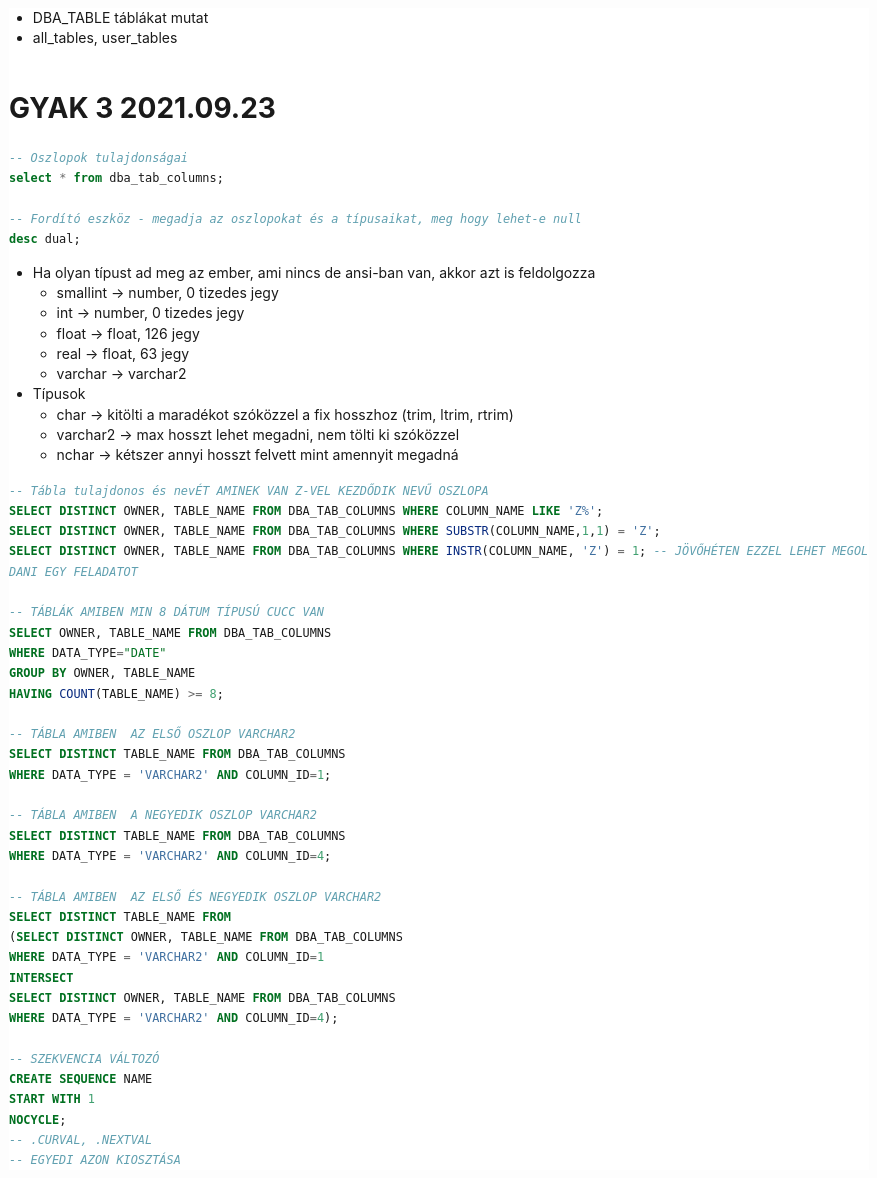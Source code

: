 - DBA_TABLE táblákat mutat
- all_tables, user_tables

# GYAK 3 2021.09.23

```sql
-- Oszlopok tulajdonságai
select * from dba_tab_columns;

-- Fordító eszköz - megadja az oszlopokat és a típusaikat, meg hogy lehet-e null
desc dual;
```

- Ha olyan típust ad meg az ember, ami nincs de ansi-ban van, akkor azt is feldolgozza
    - smallint  -> number, 0 tizedes jegy
    - int       -> number, 0 tizedes jegy
    - float     -> float, 126 jegy
    - real      -> float, 63 jegy
    - varchar   -> varchar2
- Típusok
    - char      -> kitölti a maradékot szóközzel a fix hosszhoz (trim, ltrim, rtrim)
    - varchar2  -> max hosszt lehet megadni, nem tölti ki szóközzel
    - nchar     -> kétszer annyi hosszt felvett mint amennyit megadná

```sql
-- Tábla tulajdonos és nevÉT AMINEK VAN Z-VEL KEZDŐDIK NEVŰ OSZLOPA
SELECT DISTINCT OWNER, TABLE_NAME FROM DBA_TAB_COLUMNS WHERE COLUMN_NAME LIKE 'Z%';
SELECT DISTINCT OWNER, TABLE_NAME FROM DBA_TAB_COLUMNS WHERE SUBSTR(COLUMN_NAME,1,1) = 'Z';
SELECT DISTINCT OWNER, TABLE_NAME FROM DBA_TAB_COLUMNS WHERE INSTR(COLUMN_NAME, 'Z') = 1; -- JÖVŐHÉTEN EZZEL LEHET MEGOLDANI EGY FELADATOT

-- TÁBLÁK AMIBEN MIN 8 DÁTUM TÍPUSÚ CUCC VAN
SELECT OWNER, TABLE_NAME FROM DBA_TAB_COLUMNS 
WHERE DATA_TYPE="DATE" 
GROUP BY OWNER, TABLE_NAME
HAVING COUNT(TABLE_NAME) >= 8;

-- TÁBLA AMIBEN  AZ ELSŐ OSZLOP VARCHAR2
SELECT DISTINCT TABLE_NAME FROM DBA_TAB_COLUMNS
WHERE DATA_TYPE = 'VARCHAR2' AND COLUMN_ID=1;

-- TÁBLA AMIBEN  A NEGYEDIK OSZLOP VARCHAR2
SELECT DISTINCT TABLE_NAME FROM DBA_TAB_COLUMNS
WHERE DATA_TYPE = 'VARCHAR2' AND COLUMN_ID=4;

-- TÁBLA AMIBEN  AZ ELSŐ ÉS NEGYEDIK OSZLOP VARCHAR2
SELECT DISTINCT TABLE_NAME FROM
(SELECT DISTINCT OWNER, TABLE_NAME FROM DBA_TAB_COLUMNS
WHERE DATA_TYPE = 'VARCHAR2' AND COLUMN_ID=1
INTERSECT
SELECT DISTINCT OWNER, TABLE_NAME FROM DBA_TAB_COLUMNS
WHERE DATA_TYPE = 'VARCHAR2' AND COLUMN_ID=4);

-- SZEKVENCIA VÁLTOZÓ
CREATE SEQUENCE NAME 
START WITH 1
NOCYCLE;
-- .CURVAL, .NEXTVAL
-- EGYEDI AZON KIOSZTÁSA
```
